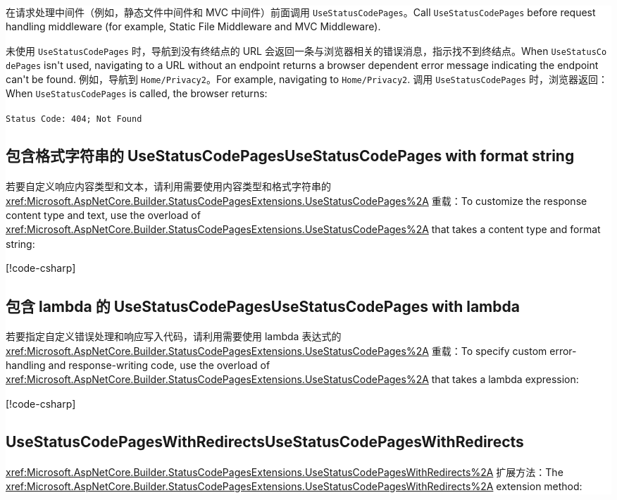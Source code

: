 <span data-ttu-id="ad1bc-311">在请求处理中间件（例如，静态文件中间件和 MVC 中间件）前面调用 `UseStatusCodePages`。</span><span class="sxs-lookup"><span data-stu-id="ad1bc-311">Call `UseStatusCodePages` before request handling middleware (for example, Static File Middleware and MVC Middleware).</span></span>

<span data-ttu-id="ad1bc-312">未使用 `UseStatusCodePages` 时，导航到没有终结点的 URL 会返回一条与浏览器相关的错误消息，指示找不到终结点。</span><span class="sxs-lookup"><span data-stu-id="ad1bc-312">When `UseStatusCodePages` isn't used, navigating to a URL without an endpoint returns a browser dependent error message indicating the endpoint can't be found.</span></span> <span data-ttu-id="ad1bc-313">例如，导航到 `Home/Privacy2`。</span><span class="sxs-lookup"><span data-stu-id="ad1bc-313">For example, navigating to `Home/Privacy2`.</span></span> <span data-ttu-id="ad1bc-314">调用 `UseStatusCodePages` 时，浏览器返回：</span><span class="sxs-lookup"><span data-stu-id="ad1bc-314">When `UseStatusCodePages` is called, the browser returns:</span></span>

```
Status Code: 404; Not Found
```

## <a name="usestatuscodepages-with-format-string"></a><span data-ttu-id="ad1bc-315">包含格式字符串的 UseStatusCodePages</span><span class="sxs-lookup"><span data-stu-id="ad1bc-315">UseStatusCodePages with format string</span></span>

<span data-ttu-id="ad1bc-316">若要自定义响应内容类型和文本，请利用需要使用内容类型和格式字符串的 <xref:Microsoft.AspNetCore.Builder.StatusCodePagesExtensions.UseStatusCodePages%2A> 重载：</span><span class="sxs-lookup"><span data-stu-id="ad1bc-316">To customize the response content type and text, use the overload of <xref:Microsoft.AspNetCore.Builder.StatusCodePagesExtensions.UseStatusCodePages%2A> that takes a content type and format string:</span></span>

[!code-csharp[](error-handling/samples/2.x/ErrorHandlingSample/Startup.cs?name=snippet_StatusCodePagesFormatString)]

## <a name="usestatuscodepages-with-lambda"></a><span data-ttu-id="ad1bc-317">包含 lambda 的 UseStatusCodePages</span><span class="sxs-lookup"><span data-stu-id="ad1bc-317">UseStatusCodePages with lambda</span></span>

<span data-ttu-id="ad1bc-318">若要指定自定义错误处理和响应写入代码，请利用需要使用 lambda 表达式的 <xref:Microsoft.AspNetCore.Builder.StatusCodePagesExtensions.UseStatusCodePages%2A> 重载：</span><span class="sxs-lookup"><span data-stu-id="ad1bc-318">To specify custom error-handling and response-writing code, use the overload of <xref:Microsoft.AspNetCore.Builder.StatusCodePagesExtensions.UseStatusCodePages%2A> that takes a lambda expression:</span></span>

[!code-csharp[](error-handling/samples/2.x/ErrorHandlingSample/Startup.cs?name=snippet_StatusCodePagesLambda)]

## <a name="usestatuscodepageswithredirects"></a><span data-ttu-id="ad1bc-319">UseStatusCodePagesWithRedirects</span><span class="sxs-lookup"><span data-stu-id="ad1bc-319">UseStatusCodePagesWithRedirects</span></span>

<span data-ttu-id="ad1bc-320"><xref:Microsoft.AspNetCore.Builder.StatusCodePagesExtensions.UseStatusCodePagesWithRedirects%2A> 扩展方法：</span><span class="sxs-lookup"><span data-stu-id="ad1bc-320">The <xref:Microsoft.AspNetCore.Builder.StatusCodePagesExtensions.UseStatusCodePagesWithRedirects%2A> extension method:</span></span>
